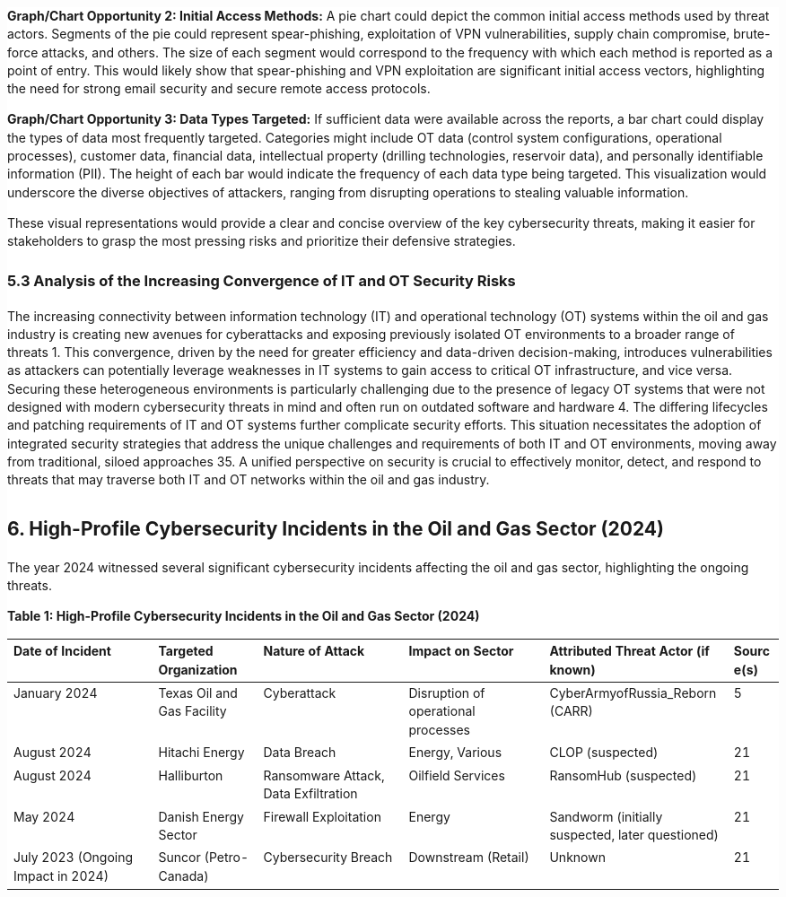 **Graph/Chart Opportunity 2: Initial Access Methods:** A pie chart could depict the common initial access methods used by threat actors. Segments of the pie could represent spear-phishing, exploitation of VPN vulnerabilities, supply chain compromise, brute-force attacks, and others. The size of each segment would correspond to the frequency with which each method is reported as a point of entry. This would likely show that spear-phishing and VPN exploitation are significant initial access vectors, highlighting the need for strong email security and secure remote access protocols.

**Graph/Chart Opportunity 3: Data Types Targeted:** If sufficient data were available across the reports, a bar chart could display the types of data most frequently targeted. Categories might include OT data (control system configurations, operational processes), customer data, financial data, intellectual property (drilling technologies, reservoir data), and personally identifiable information (PII). The height of each bar would indicate the frequency of each data type being targeted. This visualization would underscore the diverse objectives of attackers, ranging from disrupting operations to stealing valuable information.

These visual representations would provide a clear and concise overview of the key cybersecurity threats, making it easier for stakeholders to grasp the most pressing risks and prioritize their defensive strategies.

### **5.3 Analysis of the Increasing Convergence of IT and OT Security Risks**

The increasing connectivity between information technology (IT) and operational technology (OT) systems within the oil and gas industry is creating new avenues for cyberattacks and exposing previously isolated OT environments to a broader range of threats 1. This convergence, driven by the need for greater efficiency and data-driven decision-making, introduces vulnerabilities as attackers can potentially leverage weaknesses in IT systems to gain access to critical OT infrastructure, and vice versa. Securing these heterogeneous environments is particularly challenging due to the presence of legacy OT systems that were not designed with modern cybersecurity threats in mind and often run on outdated software and hardware 4. The differing lifecycles and patching requirements of IT and OT systems further complicate security efforts. This situation necessitates the adoption of integrated security strategies that address the unique challenges and requirements of both IT and OT environments, moving away from traditional, siloed approaches 35. A unified perspective on security is crucial to effectively monitor, detect, and respond to threats that may traverse both IT and OT networks within the oil and gas industry.

## **6\. High-Profile Cybersecurity Incidents in the Oil and Gas Sector (2024)**

The year 2024 witnessed several significant cybersecurity incidents affecting the oil and gas sector, highlighting the ongoing threats.

**Table 1: High-Profile Cybersecurity Incidents in the Oil and Gas Sector (2024)**

| Date of Incident | Targeted Organization | Nature of Attack | Impact on Sector | Attributed Threat Actor (if known) | Source(s) |
| :---- | :---- | :---- | :---- | :---- | :---- |
| January 2024 | Texas Oil and Gas Facility | Cyberattack | Disruption of operational processes | CyberArmyofRussia\_Reborn (CARR) | 5 |
| August 2024 | Hitachi Energy | Data Breach | Energy, Various | CLOP (suspected) | 21 |
| August 2024 | Halliburton | Ransomware Attack, Data Exfiltration | Oilfield Services | RansomHub (suspected) | 21 |
| May 2024 | Danish Energy Sector | Firewall Exploitation | Energy | Sandworm (initially suspected, later questioned) | 21 |
| July 2023 (Ongoing Impact in 2024\) | Suncor (Petro-Canada) | Cybersecurity Breach | Downstream (Retail) | Unknown | 21 |
